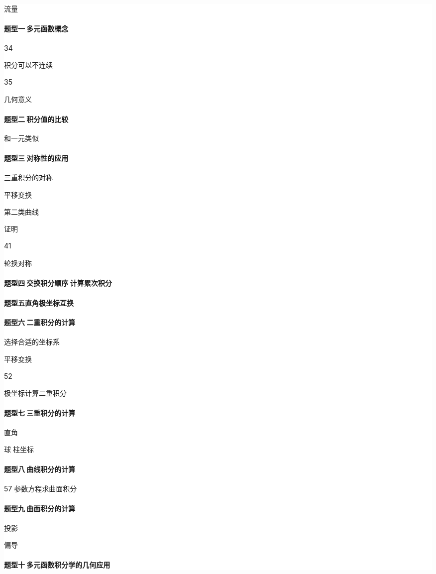 流量

#### 题型一 多元函数概念

34

积分可以不连续

35

几何意义

#### 题型二 积分值的比较

和一元类似

#### 题型三 对称性的应用

三重积分的对称

平移变换

第二类曲线

证明

41

轮换对称

#### 题型四 交换积分顺序 计算累次积分

#### 题型五直角极坐标互换

#### 题型六 二重积分的计算

选择合适的坐标系

平移变换

52

极坐标计算二重积分

#### 题型七 三重积分的计算

直角

球 柱坐标

#### 题型八 曲线积分的计算

57 参数方程求曲面积分

#### 题型九 曲面积分的计算

投影

偏导

#### 题型十 多元函数积分学的几何应用
